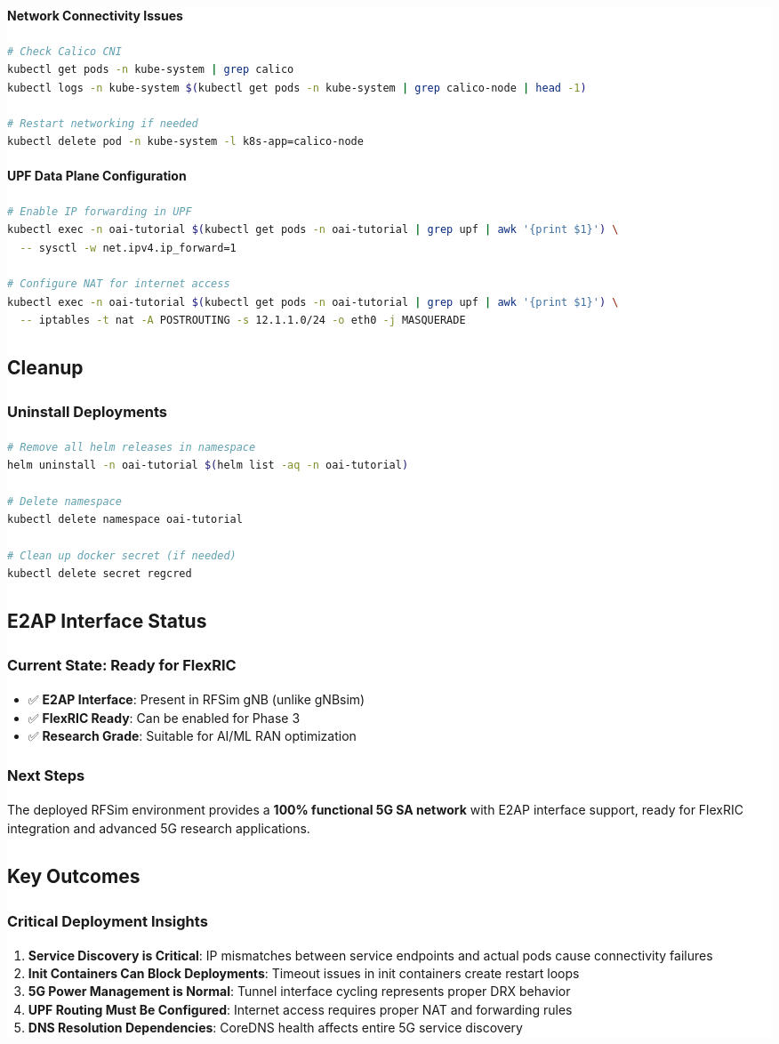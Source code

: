 #### Network Connectivity Issues
```bash
# Check Calico CNI
kubectl get pods -n kube-system | grep calico
kubectl logs -n kube-system $(kubectl get pods -n kube-system | grep calico-node | head -1)

# Restart networking if needed
kubectl delete pod -n kube-system -l k8s-app=calico-node
```

#### UPF Data Plane Configuration
```bash
# Enable IP forwarding in UPF
kubectl exec -n oai-tutorial $(kubectl get pods -n oai-tutorial | grep upf | awk '{print $1}') \
  -- sysctl -w net.ipv4.ip_forward=1

# Configure NAT for internet access
kubectl exec -n oai-tutorial $(kubectl get pods -n oai-tutorial | grep upf | awk '{print $1}') \
  -- iptables -t nat -A POSTROUTING -s 12.1.1.0/24 -o eth0 -j MASQUERADE
```

## Cleanup

### Uninstall Deployments
```bash
# Remove all helm releases in namespace
helm uninstall -n oai-tutorial $(helm list -aq -n oai-tutorial)

# Delete namespace
kubectl delete namespace oai-tutorial

# Clean up docker secret (if needed)
kubectl delete secret regcred
```

## E2AP Interface Status

### Current State: Ready for FlexRIC
- ✅ **E2AP Interface**: Present in RFSim gNB (unlike gNBsim)
- ✅ **FlexRIC Ready**: Can be enabled for Phase 3
- ✅ **Research Grade**: Suitable for AI/ML RAN optimization

### Next Steps
The deployed RFSim environment provides a **100% functional 5G SA network** with E2AP interface support, ready for FlexRIC integration and advanced 5G research applications.

## Key Outcomes

### Critical Deployment Insights
1. **Service Discovery is Critical**: IP mismatches between service endpoints and actual pods cause connectivity failures
2. **Init Containers Can Block Deployments**: Timeout issues in init containers create restart loops
3. **5G Power Management is Normal**: Tunnel interface cycling represents proper DRX behavior
4. **UPF Routing Must Be Configured**: Internet access requires proper NAT and forwarding rules
5. **DNS Resolution Dependencies**: CoreDNS health affects entire 5G service discovery
